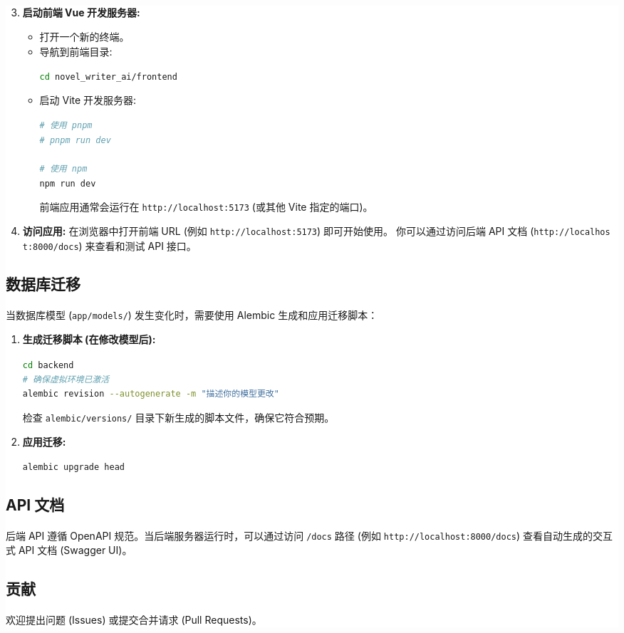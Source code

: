 3.  **启动前端 Vue 开发服务器:**
    *   打开一个新的终端。
    *   导航到前端目录:
        ```bash
        cd novel_writer_ai/frontend
        ```
    *   启动 Vite 开发服务器:
        ```bash
        # 使用 pnpm
        # pnpm run dev

        # 使用 npm
        npm run dev
        ```
        前端应用通常会运行在 `http://localhost:5173` (或其他 Vite 指定的端口)。

4.  **访问应用:**
    在浏览器中打开前端 URL (例如 `http://localhost:5173`) 即可开始使用。
    你可以通过访问后端 API 文档 (`http://localhost:8000/docs`) 来查看和测试 API 接口。

## 数据库迁移

当数据库模型 (`app/models/`) 发生变化时，需要使用 Alembic 生成和应用迁移脚本：

1.  **生成迁移脚本 (在修改模型后):**
    ```bash
    cd backend
    # 确保虚拟环境已激活
    alembic revision --autogenerate -m "描述你的模型更改"
    ```
    检查 `alembic/versions/` 目录下新生成的脚本文件，确保它符合预期。

2.  **应用迁移:**
    ```bash
    alembic upgrade head
    ```

## API 文档

后端 API 遵循 OpenAPI 规范。当后端服务器运行时，可以通过访问 `/docs` 路径 (例如 `http://localhost:8000/docs`) 查看自动生成的交互式 API 文档 (Swagger UI)。

## 贡献

欢迎提出问题 (Issues) 或提交合并请求 (Pull Requests)。
